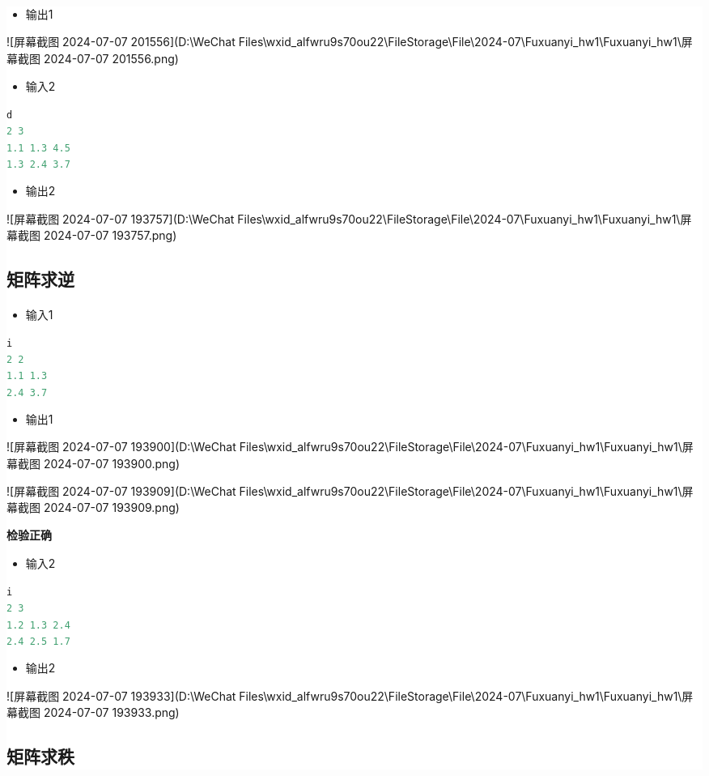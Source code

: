 

- 输出1

![屏幕截图 2024-07-07 201556](D:\WeChat Files\wxid_alfwru9s70ou22\FileStorage\File\2024-07\Fuxuanyi_hw1\Fuxuanyi_hw1\屏幕截图 2024-07-07 201556.png)

- 输入2

```c
d
2 3
1.1 1.3 4.5
1.3 2.4 3.7
```



- 输出2

![屏幕截图 2024-07-07 193757](D:\WeChat Files\wxid_alfwru9s70ou22\FileStorage\File\2024-07\Fuxuanyi_hw1\Fuxuanyi_hw1\屏幕截图 2024-07-07 193757.png)

## 矩阵求逆

- 输入1

```c
i
2 2
1.1 1.3
2.4 3.7
```



- 输出1

![屏幕截图 2024-07-07 193900](D:\WeChat Files\wxid_alfwru9s70ou22\FileStorage\File\2024-07\Fuxuanyi_hw1\Fuxuanyi_hw1\屏幕截图 2024-07-07 193900.png)

![屏幕截图 2024-07-07 193909](D:\WeChat Files\wxid_alfwru9s70ou22\FileStorage\File\2024-07\Fuxuanyi_hw1\Fuxuanyi_hw1\屏幕截图 2024-07-07 193909.png)

**检验正确**

- 输入2

```c
i
2 3
1.2 1.3 2.4
2.4 2.5 1.7
```



- 输出2

![屏幕截图 2024-07-07 193933](D:\WeChat Files\wxid_alfwru9s70ou22\FileStorage\File\2024-07\Fuxuanyi_hw1\Fuxuanyi_hw1\屏幕截图 2024-07-07 193933.png)

## 矩阵求秩
